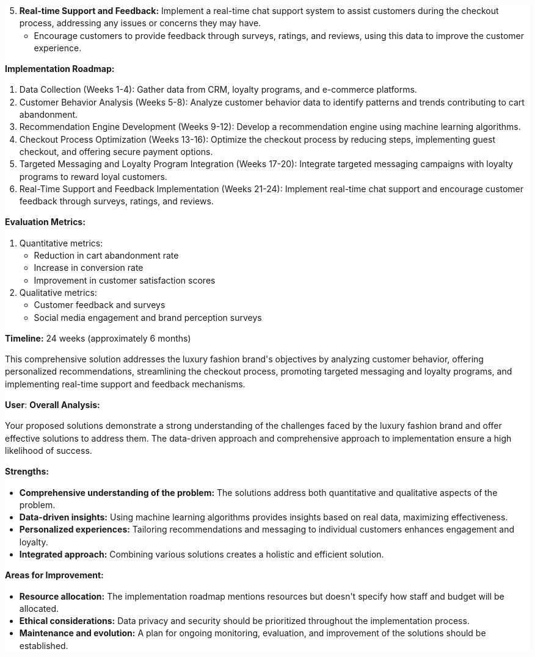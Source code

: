 5. **Real-time Support and Feedback:** Implement a real-time chat support system to assist customers during the checkout process, addressing any issues or concerns they may have.
	* Encourage customers to provide feedback through surveys, ratings, and reviews, using this data to improve the customer experience.

**Implementation Roadmap:**

1. Data Collection (Weeks 1-4): Gather data from CRM, loyalty programs, and e-commerce platforms.
2. Customer Behavior Analysis (Weeks 5-8): Analyze customer behavior data to identify patterns and trends contributing to cart abandonment.
3. Recommendation Engine Development (Weeks 9-12): Develop a recommendation engine using machine learning algorithms.
4. Checkout Process Optimization (Weeks 13-16): Optimize the checkout process by reducing steps, implementing guest checkout, and offering secure payment options.
5. Targeted Messaging and Loyalty Program Integration (Weeks 17-20): Integrate targeted messaging campaigns with loyalty programs to reward loyal customers.
6. Real-Time Support and Feedback Implementation (Weeks 21-24): Implement real-time chat support and encourage customer feedback through surveys, ratings, and reviews.

**Evaluation Metrics:**

1. Quantitative metrics:
	* Reduction in cart abandonment rate
	* Increase in conversion rate
	* Improvement in customer satisfaction scores
2. Qualitative metrics:
	* Customer feedback and surveys
	* Social media engagement and brand perception surveys

**Timeline:** 24 weeks (approximately 6 months)

This comprehensive solution addresses the luxury fashion brand's objectives by analyzing customer behavior, offering personalized recommendations, streamlining the checkout process, promoting targeted messaging and loyalty programs, and implementing real-time support and feedback mechanisms.

**User**: **Overall Analysis:**

Your proposed solutions demonstrate a strong understanding of the challenges faced by the luxury fashion brand and offer effective solutions to address them. The data-driven approach and comprehensive approach to implementation ensure a high likelihood of success.

**Strengths:**

* **Comprehensive understanding of the problem:** The solutions address both quantitative and qualitative aspects of the problem.
* **Data-driven insights:** Using machine learning algorithms provides insights based on real data, maximizing effectiveness.
* **Personalized experiences:** Tailoring recommendations and messaging to individual customers enhances engagement and loyalty.
* **Integrated approach:** Combining various solutions creates a holistic and efficient solution.

**Areas for Improvement:**

* **Resource allocation:** The implementation roadmap mentions resources but doesn't specify how staff and budget will be allocated.
* **Ethical considerations:** Data privacy and security should be prioritized throughout the implementation process.
* **Maintenance and evolution:** A plan for ongoing monitoring, evaluation, and improvement of the solutions should be established.
